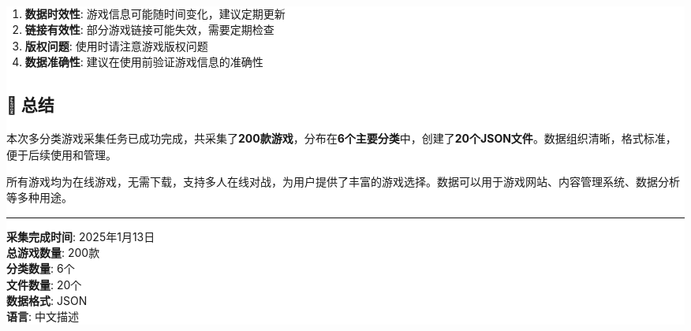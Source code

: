 1. **数据时效性**: 游戏信息可能随时间变化，建议定期更新
2. **链接有效性**: 部分游戏链接可能失效，需要定期检查
3. **版权问题**: 使用时请注意游戏版权问题
4. **数据准确性**: 建议在使用前验证游戏信息的准确性

## 🎉 总结

本次多分类游戏采集任务已成功完成，共采集了**200款游戏**，分布在**6个主要分类**中，创建了**20个JSON文件**。数据组织清晰，格式标准，便于后续使用和管理。

所有游戏均为在线游戏，无需下载，支持多人在线对战，为用户提供了丰富的游戏选择。数据可以用于游戏网站、内容管理系统、数据分析等多种用途。

---

**采集完成时间**: 2025年1月13日  
**总游戏数量**: 200款  
**分类数量**: 6个  
**文件数量**: 20个  
**数据格式**: JSON  
**语言**: 中文描述
